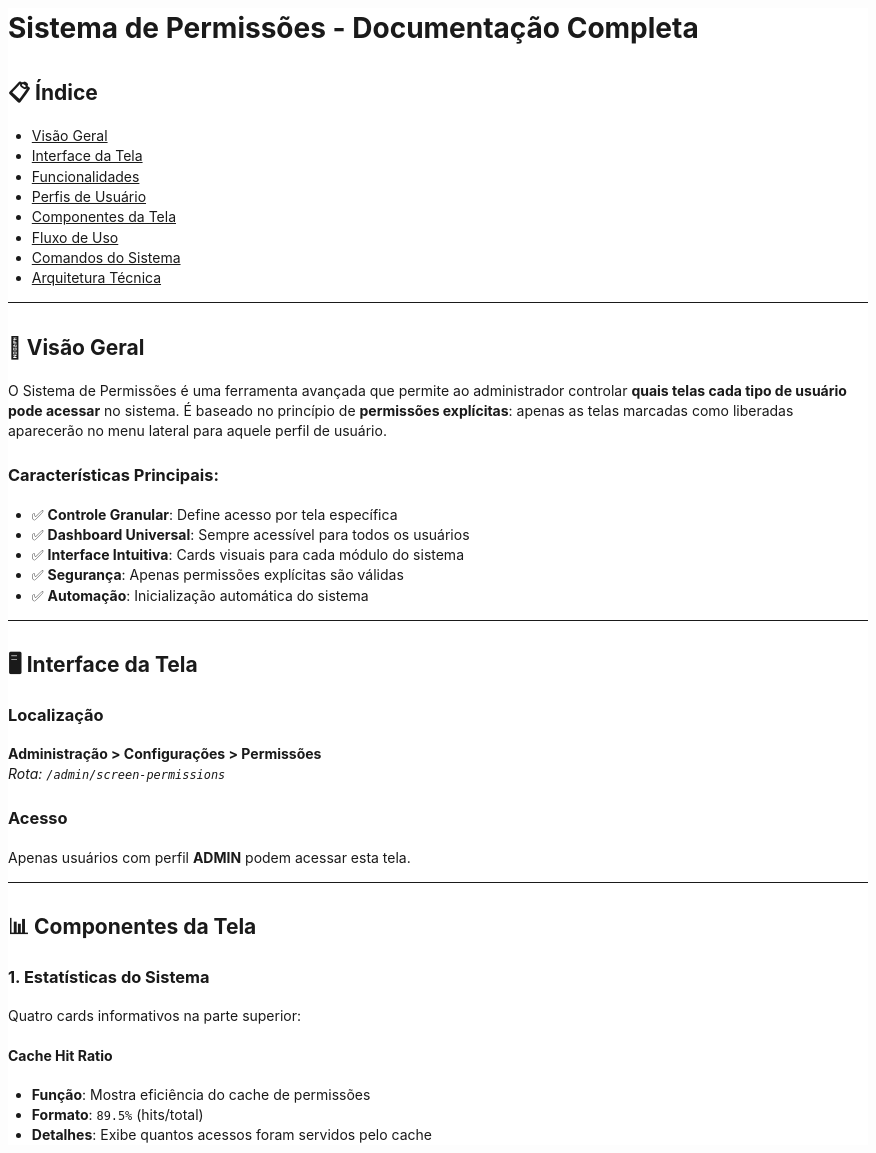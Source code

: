 # Sistema de Permissões - Documentação Completa

## 📋 Índice
- [Visão Geral](#visão-geral)
- [Interface da Tela](#interface-da-tela)
- [Funcionalidades](#funcionalidades)
- [Perfis de Usuário](#perfis-de-usuário)
- [Componentes da Tela](#componentes-da-tela)
- [Fluxo de Uso](#fluxo-de-uso)
- [Comandos do Sistema](#comandos-do-sistema)
- [Arquitetura Técnica](#arquitetura-técnica)

---

## 🎯 Visão Geral

O Sistema de Permissões é uma ferramenta avançada que permite ao administrador controlar **quais telas cada tipo de usuário pode acessar** no sistema. É baseado no princípio de **permissões explícitas**: apenas as telas marcadas como liberadas aparecerão no menu lateral para aquele perfil de usuário.

### Características Principais:
- ✅ **Controle Granular**: Define acesso por tela específica
- ✅ **Dashboard Universal**: Sempre acessível para todos os usuários
- ✅ **Interface Intuitiva**: Cards visuais para cada módulo do sistema
- ✅ **Segurança**: Apenas permissões explícitas são válidas
- ✅ **Automação**: Inicialização automática do sistema

---

## 🖥️ Interface da Tela

### **Localização**
**Administração > Configurações > Permissões**  
*Rota: `/admin/screen-permissions`*

### **Acesso**
Apenas usuários com perfil **ADMIN** podem acessar esta tela.

---

## 📊 Componentes da Tela

### **1. Estatísticas do Sistema**
Quatro cards informativos na parte superior:

#### **Cache Hit Ratio**
- **Função**: Mostra eficiência do cache de permissões
- **Formato**: `89.5%` (hits/total)
- **Detalhes**: Exibe quantos acessos foram servidos pelo cache
